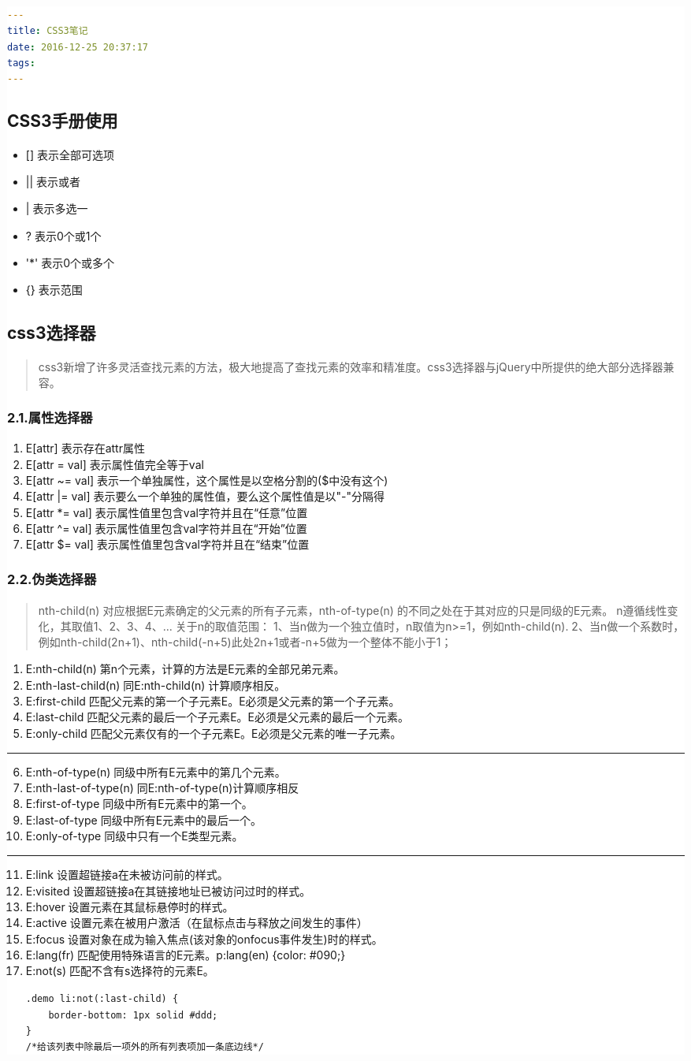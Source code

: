 ```yaml
---
title: CSS3笔记
date: 2016-12-25 20:37:17
tags:
---
```


## CSS3手册使用

- []    表示全部可选项
- ||    表示或者
- |     表示多选一


- ?     表示0个或1个
- '*'   表示0个或多个
- {}    表示范围

## css3选择器
>  css3新增了许多灵活查找元素的方法，极大地提高了查找元素的效率和精准度。css3选择器与jQuery中所提供的绝大部分选择器兼容。

### 2.1.属性选择器

1. E[attr]          表示存在attr属性
2. E[attr = val]    表示属性值完全等于val
3. E[attr ~= val]   表示一个单独属性，这个属性是以空格分割的($中没有这个)
4. E[attr |= val]   表示要么一个单独的属性值，要么这个属性值是以"-"分隔得
5. E[attr *= val]   表示属性值里包含val字符并且在“任意”位置
6. E[attr ^= val]   表示属性值里包含val字符并且在“开始”位置
7. E[attr $= val]   表示属性值里包含val字符并且在“结束”位置

### 2.2.伪类选择器

>  nth-child(n) 对应根据E元素确定的父元素的所有子元素，nth-of-type(n) 的不同之处在于其对应的只是同级的E元素。
>  n遵循线性变化，其取值1、2、3、4、... 关于n的取值范围：
>  1、当n做为一个独立值时，n取值为n>=1，例如nth-child(n).
>  2、当n做一个系数时，例如nth-child(2n+1)、nth-child(-n+5)此处2n+1或者-n+5做为一个整体不能小于1；

1. E:nth-child(n)    第n个元素，计算的方法是E元素的全部兄弟元素。
2. E:nth-last-child(n)    同E:nth-child(n) 计算顺序相反。
3. E:first-child     匹配父元素的第一个子元素E。E必须是父元素的第一个子元素。
4. E:last-child      匹配父元素的最后一个子元素E。E必须是父元素的最后一个元素。
5. E:only-child      匹配父元素仅有的一个子元素E。E必须是父元素的唯一子元素。
---------------------------------------------------------
6. E:nth-of-type(n)  同级中所有E元素中的第几个元素。
7. E:nth-last-of-type(n)  同E:nth-of-type(n)计算顺序相反
8. E:first-of-type   同级中所有E元素中的第一个。
9. E:last-of-type    同级中所有E元素中的最后一个。
10. E:only-of-type   同级中只有一个E类型元素。
---------------------------------------------------------
11. E:link           设置超链接a在未被访问前的样式。 
12. E:visited        设置超链接a在其链接地址已被访问过时的样式。
13. E:hover          设置元素在其鼠标悬停时的样式。
14. E:active         设置元素在被用户激活（在鼠标点击与释放之间发生的事件）
15. E:focus          设置对象在成为输入焦点(该对象的onfocus事件发生)时的样式。 
16. E:lang(fr)       匹配使用特殊语言的E元素。p:lang(en) {color: #090;}
17. E:not(s)         匹配不含有s选择符的元素E。
    ```css3
    .demo li:not(:last-child) {
        border-bottom: 1px solid #ddd;
    }
    /*给该列表中除最后一项外的所有列表项加一条底边线*/
    ```